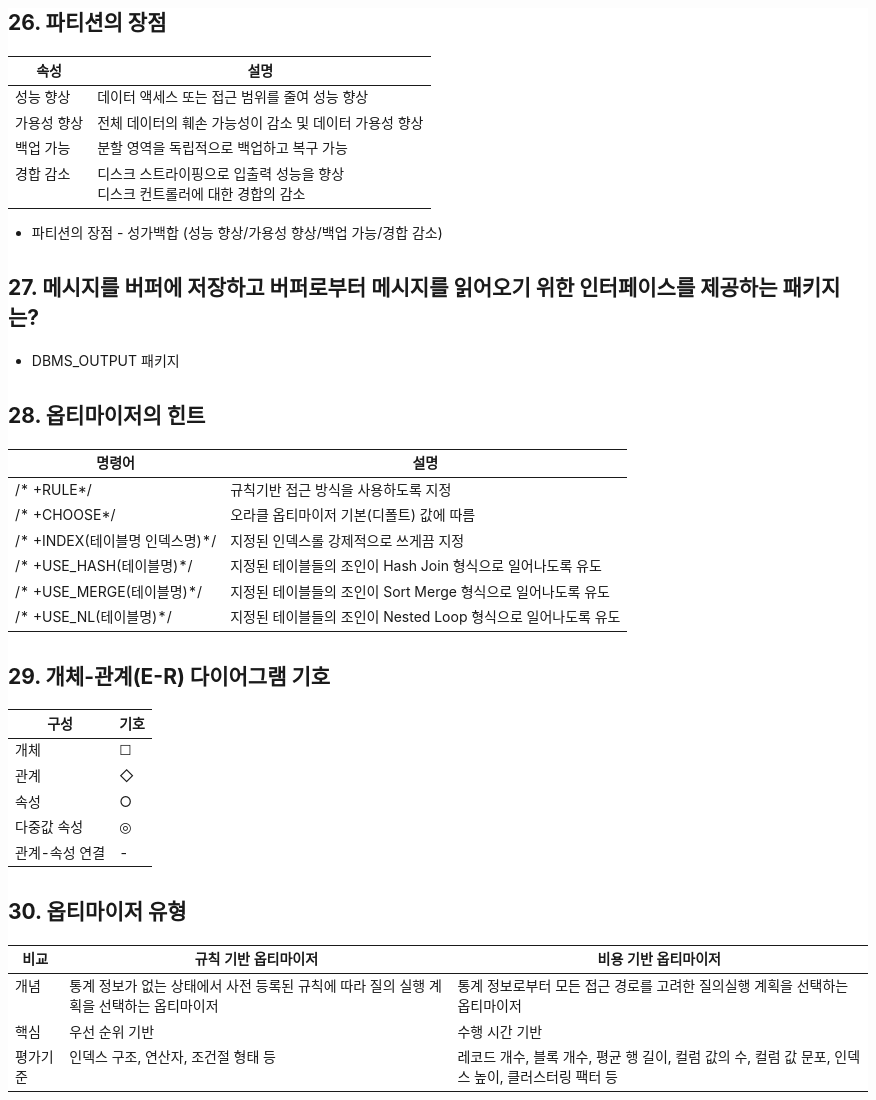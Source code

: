 ## 26. 파티션의 장점

속성|설명
-|-
성능 향상|데이터 액세스 또는 접근 범위를 줄여 성능 향상
가용성 향상|전체 데이터의 훼손 가능성이 감소 및 데이터 가용성 향상
백업 가능|분할 영역을 독립적으로 백업하고 복구 가능
경합 감소|디스크 스트라이핑으로 입출력 성능을 향상<br>디스크 컨트롤러에 대한 경합의 감소

- 파티션의 장점 - 성가백합 (성능 향상/가용성 향상/백업 가능/경합 감소)

## 27. 메시지를 버퍼에 저장하고 버퍼로부터 메시지를 읽어오기 위한 인터페이스를 제공하는 패키지는?

- DBMS_OUTPUT 패키지

## 28. 옵티마이저의 힌트

명령어|설명
-|-
/* +RULE*/|규칙기반 접근 방식을 사용하도록 지정
/* +CHOOSE*/|오라클 옵티마이저 기본(디폴트) 값에 따름
/* +INDEX(테이블명 인덱스명)*/|지정된 인덱스롤 강제적으로 쓰게끔 지정
/* +USE_HASH(테이블명)*/|지정된 테이블들의 조인이 Hash Join 형식으로 일어나도록 유도
/* +USE_MERGE(테이블명)*/|지정된 테이블들의 조인이 Sort Merge 형식으로 일어나도록 유도
/* +USE_NL(테이블명)*/|지정된 테이블들의 조인이 Nested Loop 형식으로 일어나도록 유도

## 29. 개체-관계(E-R) 다이어그램 기호

구성|기호
-|-
개체|☐
관계|◇
속성|○
다중값 속성|◎
관계-속성 연결|-

## 30. 옵티마이저 유형

비교|규칙 기반 옵티마이저|비용 기반 옵티마이저
-|-|-
개념|통계 정보가 없는 상태에서 사전 등록된 규칙에 따라 질의 실행 계획을 선택하는 옵티마이저|통계 정보로부터 모든 접근 경로를 고려한 질의실행 계획을 선택하는 옵티마이저
핵심|우선 순위 기반|수행 시간 기반
평가기준|인덱스 구조, 연산자, 조건절 형태 등|레코드 개수, 블록 개수, 평균 행 길이, 컬럼 값의 수, 컬럼 값 문포, 인덱스 높이, 클러스터링 팩터 등